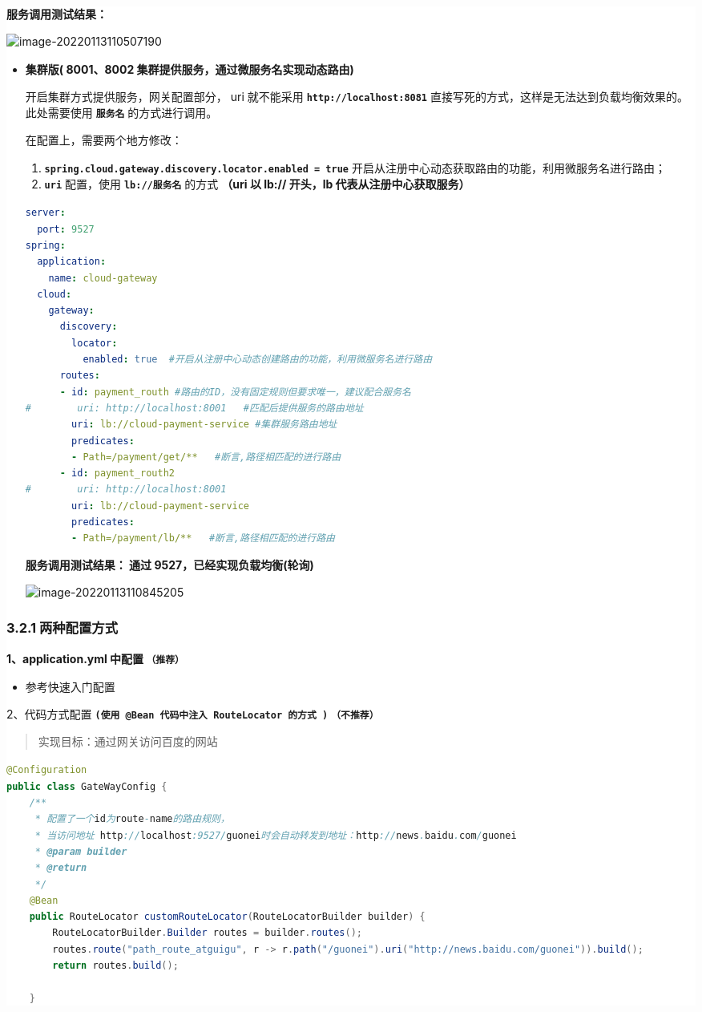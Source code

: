   **服务调用测试结果：**

  ![image-20220113110507190](https://gitee.com/jobim/blogimage/raw/master/img/20220113110507.png)

* **集群版( 8001、8002 集群提供服务，通过微服务名实现动态路由)**

  开启集群方式提供服务，网关配置部分， uri 就不能采用 **`http://localhost:8081`** 直接写死的方式，这样是无法达到负载均衡效果的。此处需要使用 **`服务名`** 的方式进行调用。

  在配置上，需要两个地方修改：

  1. **`spring.cloud.gateway.discovery.locator.enabled = true`** 开启从注册中心动态获取路由的功能，利用微服务名进行路由；
  2. **`uri`** 配置，使用 **`lb://服务名`** 的方式 **（uri 以 lb:// 开头，lb 代表从注册中心获取服务）**

  ```yml
  server:
    port: 9527
  spring:
    application:
      name: cloud-gateway
    cloud:
      gateway:
        discovery:
          locator:
            enabled: true  #开启从注册中心动态创建路由的功能，利用微服务名进行路由
        routes:
        - id: payment_routh #路由的ID，没有固定规则但要求唯一，建议配合服务名
  #        uri: http://localhost:8001   #匹配后提供服务的路由地址
          uri: lb://cloud-payment-service #集群服务路由地址
          predicates:
          - Path=/payment/get/**   #断言,路径相匹配的进行路由  
        - id: payment_routh2
  #        uri: http://localhost:8001
          uri: lb://cloud-payment-service
          predicates:
          - Path=/payment/lb/**   #断言,路径相匹配的进行路由
  ```

  **服务调用测试结果： 通过 9527，已经实现负载均衡(轮询)**

  ![image-20220113110845205](https://gitee.com/jobim/blogimage/raw/master/img/20220113110845.png)

### 3.2.1 两种配置方式

**1、application.yml 中配置 `（推荐）`**

* 参考快速入门配置

2、代码方式配置 **`(使用 @Bean 代码中注入 RouteLocator 的方式 )`** **`（不推荐）`**

> 实现目标：通过网关访问百度的网站

```java
@Configuration
public class GateWayConfig {
    /**
     * 配置了一个id为route-name的路由规则，
     * 当访问地址 http://localhost:9527/guonei时会自动转发到地址：http://news.baidu.com/guonei
     * @param builder
     * @return
     */
    @Bean
    public RouteLocator customRouteLocator(RouteLocatorBuilder builder) {
        RouteLocatorBuilder.Builder routes = builder.routes();
        routes.route("path_route_atguigu", r -> r.path("/guonei").uri("http://news.baidu.com/guonei")).build();
        return routes.build();

    }
```